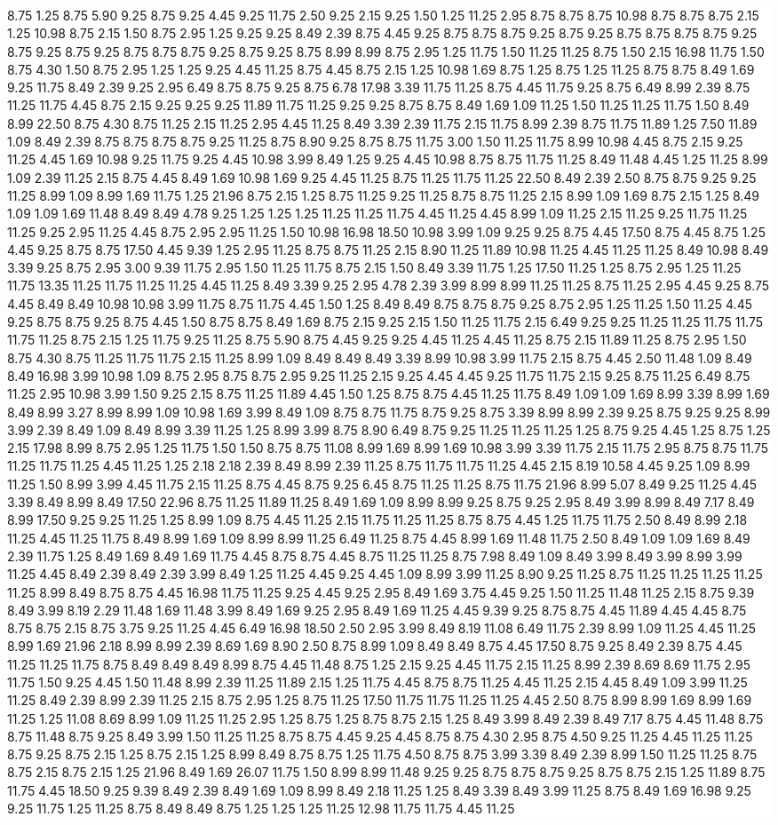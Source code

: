8.75 1.25 8.75 5.90 9.25 8.75 9.25 4.45 9.25 11.75 2.50 9.25 2.15 9.25 1.50 1.25 11.25 2.95 8.75 8.75 8.75 10.98 8.75 8.75 8.75 2.15 1.25 10.98 8.75 2.15 1.50 8.75 2.95 1.25 9.25 9.25 8.49 2.39 8.75 4.45 9.25 8.75 8.75 8.75 9.25 8.75 9.25 8.75 8.75 8.75 8.75 9.25 8.75 9.25 8.75 9.25 8.75 8.75 8.75 9.25 8.75 9.25 8.75 8.99 8.99 8.75 2.95 1.25 11.75 1.50 11.25 11.25 8.75 1.50 2.15 16.98 11.75 1.50 8.75 4.30 1.50 8.75 2.95 1.25 1.25 9.25 4.45 11.25 8.75 4.45 8.75 2.15 1.25 10.98 1.69 8.75 1.25 8.75 1.25 11.25 8.75 8.75 8.49 1.69 9.25 11.75 8.49 2.39 9.25 2.95 6.49 8.75 8.75 9.25 8.75 6.78 17.98 3.39 11.75 11.25 8.75 4.45 11.75 9.25 8.75 6.49 8.99 2.39 8.75 11.25 11.75 4.45 8.75 2.15 9.25 9.25 9.25 11.89 11.75 11.25 9.25 9.25 8.75 8.75 8.49 1.69 1.09 11.25 1.50 11.25 11.25 11.75 1.50 8.49 8.99 22.50 8.75 4.30 8.75 11.25 2.15 11.25 2.95 4.45 11.25 8.49 3.39 2.39 11.75 2.15 11.75 8.99 2.39 8.75 11.75 11.89 1.25 7.50 11.89 1.09 8.49 2.39 8.75 8.75 8.75 8.75 9.25 11.25 8.75 8.90 9.25 8.75 8.75 11.75 3.00 1.50 11.25 11.75 8.99 10.98 4.45 8.75 2.15 9.25 11.25 4.45 1.69 10.98 9.25 11.75 9.25 4.45 10.98 3.99 8.49 1.25 9.25 4.45 10.98 8.75 8.75 11.75 11.25 8.49 11.48 4.45 1.25 11.25 8.99 1.09 2.39 11.25 2.15 8.75 4.45 8.49 1.69 10.98 1.69 9.25 4.45 11.25 8.75 11.25 11.75 11.25 22.50 8.49 2.39 2.50 8.75 8.75 9.25 9.25 11.25 8.99 1.09 8.99 1.69 11.75 1.25 21.96 8.75 2.15 1.25 8.75 11.25 9.25 11.25 8.75 8.75 11.25 2.15 8.99 1.09 1.69 8.75 2.15 1.25 8.49 1.09 1.09 1.69 11.48 8.49 8.49 4.78 9.25 1.25 1.25 1.25 11.25 11.25 11.75 4.45 11.25 4.45 8.99 1.09 11.25 2.15 11.25 9.25 11.75 11.25 11.25 9.25 2.95 11.25 4.45 8.75 2.95 2.95 11.25 1.50 10.98 16.98 18.50 10.98 3.99 1.09 9.25 9.25 8.75 4.45 17.50 8.75 4.45 8.75 1.25 4.45 9.25 8.75 8.75 17.50 4.45 9.39 1.25 2.95 11.25 8.75 8.75 11.25 2.15 8.90 11.25 11.89 10.98 11.25 4.45 11.25 11.25 8.49 10.98 8.49 3.39 9.25 8.75 2.95 3.00 9.39 11.75 2.95 1.50 11.25 11.75 8.75 2.15 1.50 8.49 3.39 11.75 1.25 17.50 11.25 1.25 8.75 2.95 1.25 11.25 11.75 13.35 11.25 11.75 11.25 11.25 4.45 11.25 8.49 3.39 9.25 2.95 4.78 2.39 3.99 8.99 8.99 11.25 11.25 8.75 11.25 2.95 4.45 9.25 8.75 4.45 8.49 8.49 10.98 10.98 3.99 11.75 8.75 11.75 4.45 1.50 1.25 8.49 8.49 8.75 8.75 8.75 9.25 8.75 2.95 1.25 11.25 1.50 11.25 4.45 9.25 8.75 8.75 9.25 8.75 4.45 1.50 8.75 8.75 8.49 1.69 8.75 2.15 9.25 2.15 1.50 11.25 11.75 2.15 6.49 9.25 9.25 11.25 11.25 11.75 11.75 11.75 11.25 8.75 2.15 1.25 11.75 9.25 11.25 8.75 5.90 8.75 4.45 9.25 9.25 4.45 11.25 4.45 11.25 8.75 2.15 11.89 11.25 8.75 2.95 1.50 8.75 4.30 8.75 11.25 11.75 11.75 2.15 11.25 8.99 1.09 8.49 8.49 8.49 3.39 8.99 10.98 3.99 11.75 2.15 8.75 4.45 2.50 11.48 1.09 8.49 8.49 16.98 3.99 10.98 1.09 8.75 2.95 8.75 8.75 2.95 9.25 11.25 2.15 9.25 4.45 4.45 9.25 11.75 11.75 2.15 9.25 8.75 11.25 6.49 8.75 11.25 2.95 10.98 3.99 1.50 9.25 2.15 8.75 11.25 11.89 4.45 1.50 1.25 8.75 8.75 4.45 11.25 11.75 8.49 1.09 1.09 1.69 8.99 3.39 8.99 1.69 8.49 8.99 3.27 8.99 8.99 1.09 10.98 1.69 3.99 8.49 1.09 8.75 8.75 11.75 8.75 9.25 8.75 3.39 8.99 8.99 2.39 9.25 8.75 9.25 9.25 8.99 3.99 2.39 8.49 1.09 8.49 8.99 3.39 11.25 1.25 8.99 3.99 8.75 8.90 6.49 8.75 9.25 11.25 11.25 11.25 1.25 8.75 9.25 4.45 1.25 8.75 1.25 2.15 17.98 8.99 8.75 2.95 1.25 11.75 1.50 1.50 8.75 8.75 11.08 8.99 1.69 8.99 1.69 10.98 3.99 3.39 11.75 2.15 11.75 2.95 8.75 8.75 11.75 11.25 11.75 11.25 4.45 11.25 1.25 2.18 2.18 2.39 8.49 8.99 2.39 11.25 8.75 11.75 11.75 11.25 4.45 2.15 8.19 10.58 4.45 9.25 1.09 8.99 11.25 1.50 8.99 3.99 4.45 11.75 2.15 11.25 8.75 4.45 8.75 9.25 6.45 8.75 11.25 11.25 8.75 11.75 21.96 8.99 5.07 8.49 9.25 11.25 4.45 3.39 8.49 8.99 8.49 17.50 22.96 8.75 11.25 11.89 11.25 8.49 1.69 1.09 8.99 8.99 9.25 8.75 9.25 2.95 8.49 3.99 8.99 8.49 7.17 8.49 8.99 17.50 9.25 9.25 11.25 1.25 8.99 1.09 8.75 4.45 11.25 2.15 11.75 11.25 11.25 8.75 8.75 4.45 1.25 11.75 11.75 2.50 8.49 8.99 2.18 11.25 4.45 11.25 11.75 8.49 8.99 1.69 1.09 8.99 8.99 11.25 6.49 11.25 8.75 4.45 8.99 1.69 11.48 11.75 2.50 8.49 1.09 1.09 1.69 8.49 2.39 11.75 1.25 8.49 1.69 8.49 1.69 11.75 4.45 8.75 8.75 4.45 8.75 11.25 11.25 8.75 7.98 8.49 1.09 8.49 3.99 8.49 3.99 8.99 3.99 11.25 4.45 8.49 2.39 8.49 2.39 3.99 8.49 1.25 11.25 4.45 9.25 4.45 1.09 8.99 3.99 11.25 8.90 9.25 11.25 8.75 11.25 11.25 11.25 11.25 11.25 8.99 8.49 8.75 8.75 4.45 16.98 11.75 11.25 9.25 4.45 9.25 2.95 8.49 1.69 3.75 4.45 9.25 1.50 11.25 11.48 11.25 2.15 8.75 9.39 8.49 3.99 8.19 2.29 11.48 1.69 11.48 3.99 8.49 1.69 9.25 2.95 8.49 1.69 11.25 4.45 9.39 9.25 8.75 8.75 4.45 11.89 4.45 4.45 8.75 8.75 8.75 2.15 8.75 3.75 9.25 11.25 4.45 6.49 16.98 18.50 2.50 2.95 3.99 8.49 8.19 11.08 6.49 11.75 2.39 8.99 1.09 11.25 4.45 11.25 8.99 1.69 21.96 2.18 8.99 8.99 2.39 8.69 1.69 8.90 2.50 8.75 8.99 1.09 8.49 8.49 8.75 4.45 17.50 8.75 9.25 8.49 2.39 8.75 4.45 11.25 11.25 11.75 8.75 8.49 8.49 8.49 8.99 8.75 4.45 11.48 8.75 1.25 2.15 9.25 4.45 11.75 2.15 11.25 8.99 2.39 8.69 8.69 11.75 2.95 11.75 1.50 9.25 4.45 1.50 11.48 8.99 2.39 11.25 11.89 2.15 1.25 11.75 4.45 8.75 8.75 11.25 4.45 11.25 2.15 4.45 8.49 1.09 3.99 11.25 11.25 8.49 2.39 8.99 2.39 11.25 2.15 8.75 2.95 1.25 8.75 11.25 17.50 11.75 11.75 11.25 11.25 4.45 2.50 8.75 8.99 8.99 1.69 8.99 1.69 11.25 1.25 11.08 8.69 8.99 1.09 11.25 11.25 2.95 1.25 8.75 1.25 8.75 8.75 2.15 1.25 8.49 3.99 8.49 2.39 8.49 7.17 8.75 4.45 11.48 8.75 8.75 11.48 8.75 9.25 8.49 3.99 1.50 11.25 11.25 8.75 8.75 4.45 9.25 4.45 8.75 8.75 4.30 2.95 8.75 4.50 9.25 11.25 4.45 11.25 11.25 8.75 9.25 8.75 2.15 1.25 8.75 2.15 1.25 8.99 8.49 8.75 8.75 1.25 11.75 4.50 8.75 8.75 3.99 3.39 8.49 2.39 8.99 1.50 11.25 11.25 8.75 8.75 2.15 8.75 2.15 1.25 21.96 8.49 1.69 26.07 11.75 1.50 8.99 8.99 11.48 9.25 9.25 8.75 8.75 8.75 9.25 8.75 8.75 2.15 1.25 11.89 8.75 11.75 4.45 18.50 9.25 9.39 8.49 2.39 8.49 1.69 1.09 8.99 8.49 2.18 11.25 1.25 8.49 3.39 8.49 3.99 11.25 8.75 8.49 1.69 16.98 9.25 9.25 11.75 1.25 11.25 8.75 8.49 8.49 8.75 1.25 1.25 1.25 11.25 12.98 11.75 11.75 4.45 11.25